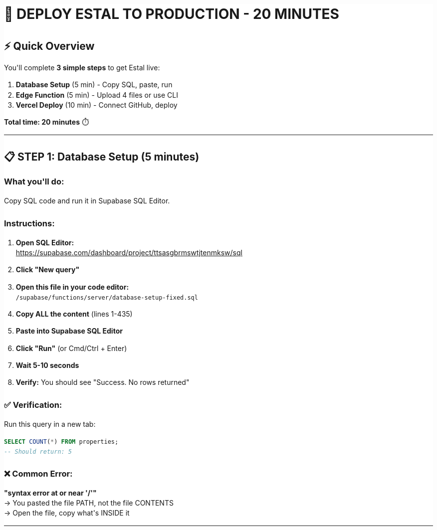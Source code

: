 # 🚀 DEPLOY ESTAL TO PRODUCTION - 20 MINUTES

## ⚡ Quick Overview

You'll complete **3 simple steps** to get Estal live:

1. **Database Setup** (5 min) - Copy SQL, paste, run
2. **Edge Function** (5 min) - Upload 4 files or use CLI
3. **Vercel Deploy** (10 min) - Connect GitHub, deploy

**Total time: 20 minutes** ⏱️

---

## 📋 STEP 1: Database Setup (5 minutes)

### What you'll do:
Copy SQL code and run it in Supabase SQL Editor.

### Instructions:

1. **Open SQL Editor:**  
   https://supabase.com/dashboard/project/ttsasgbrmswtjtenmksw/sql

2. **Click "New query"**

3. **Open this file in your code editor:**  
   `/supabase/functions/server/database-setup-fixed.sql`

4. **Copy ALL the content** (lines 1-435)

5. **Paste into Supabase SQL Editor**

6. **Click "Run"** (or Cmd/Ctrl + Enter)

7. **Wait 5-10 seconds**

8. **Verify:** You should see "Success. No rows returned"

### ✅ Verification:
Run this query in a new tab:
```sql
SELECT COUNT(*) FROM properties;
-- Should return: 5
```

### ❌ Common Error:
**"syntax error at or near '/'"**  
→ You pasted the file PATH, not the file CONTENTS  
→ Open the file, copy what's INSIDE it

---

